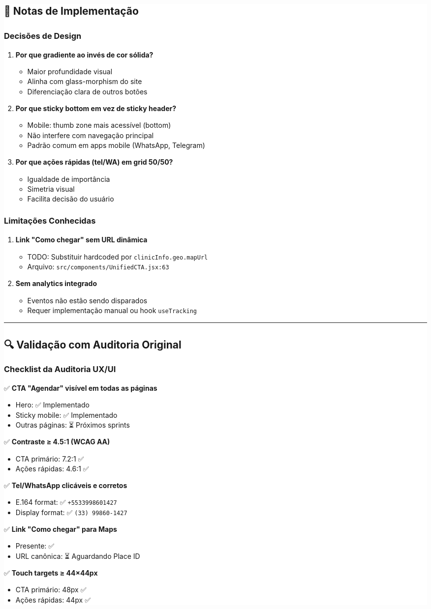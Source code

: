 
## 📝 Notas de Implementação

### Decisões de Design

1. **Por que gradiente ao invés de cor sólida?**
   - Maior profundidade visual
   - Alinha com glass-morphism do site
   - Diferenciação clara de outros botões

2. **Por que sticky bottom em vez de sticky header?**
   - Mobile: thumb zone mais acessível (bottom)
   - Não interfere com navegação principal
   - Padrão comum em apps mobile (WhatsApp, Telegram)

3. **Por que ações rápidas (tel/WA) em grid 50/50?**
   - Igualdade de importância
   - Simetria visual
   - Facilita decisão do usuário

### Limitações Conhecidas

1. **Link "Como chegar" sem URL dinâmica**
   - TODO: Substituir hardcoded por `clinicInfo.geo.mapUrl`
   - Arquivo: `src/components/UnifiedCTA.jsx:63`

2. **Sem analytics integrado**
   - Eventos não estão sendo disparados
   - Requer implementação manual ou hook `useTracking`

---

## 🔍 Validação com Auditoria Original

### Checklist da Auditoria UX/UI

✅ **CTA "Agendar" visível em todas as páginas**
- Hero: ✅ Implementado
- Sticky mobile: ✅ Implementado
- Outras páginas: ⏳ Próximos sprints

✅ **Contraste ≥ 4.5:1 (WCAG AA)**
- CTA primário: 7.2:1 ✅
- Ações rápidas: 4.6:1 ✅

✅ **Tel/WhatsApp clicáveis e corretos**
- E.164 format: ✅ `+5533998601427`
- Display format: ✅ `(33) 99860-1427`

✅ **Link "Como chegar" para Maps**
- Presente: ✅
- URL canônica: ⏳ Aguardando Place ID

✅ **Touch targets ≥ 44×44px**
- CTA primário: 48px ✅
- Ações rápidas: 44px ✅
